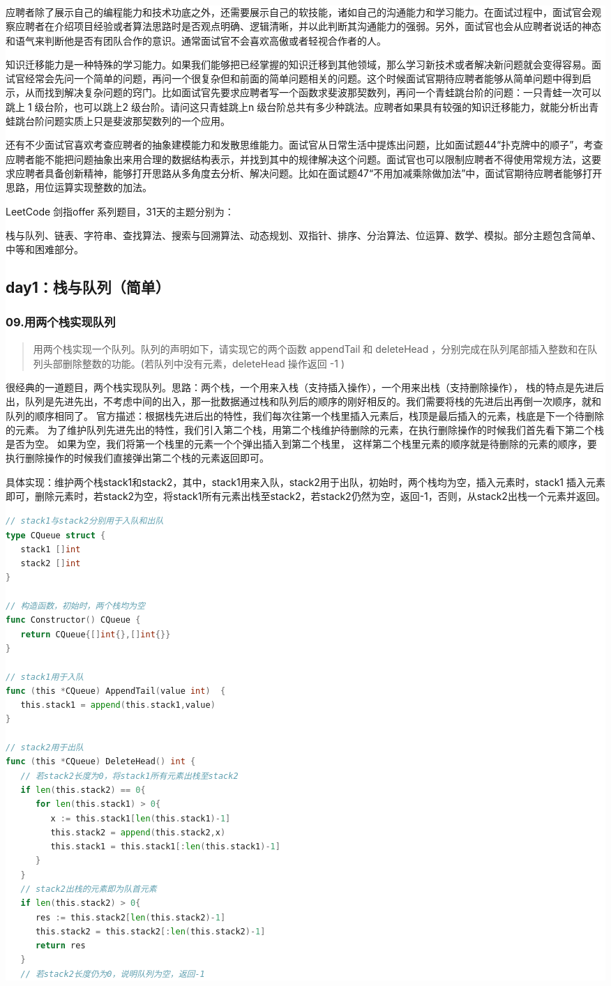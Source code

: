 应聘者除了展示自己的编程能力和技术功底之外，还需要展示自己的软技能，诸如自己的沟通能力和学习能力。在面试过程中，面试官会观察应聘者在介绍项目经验或者算法思路时是否观点明确、逻辑清晰，并以此判断其沟通能力的强弱。另外，面试官也会从应聘者说话的神态和语气来判断他是否有团队合作的意识。通常面试官不会喜欢高傲或者轻视合作者的人。

知识迁移能力是一种特殊的学习能力。如果我们能够把已经掌握的知识迁移到其他领域，那么学习新技术或者解决新问题就会变得容易。面试官经常会先问一个简单的问题，再问一个很复杂但和前面的简单问题相关的问题。这个时候面试官期待应聘者能够从简单问题中得到启示，从而找到解决复杂问题的窍门。比如面试官先要求应聘者写一个函数求斐波那契数列，再问一个青蛙跳台阶的问题：一只青蛙一次可以跳上 1 级台阶，也可以跳上2 级台阶。请问这只青蛙跳上n 级台阶总共有多少种跳法。应聘者如果具有较强的知识迁移能力，就能分析出青蛙跳台阶问题实质上只是斐波那契数列的一个应用。

还有不少面试官喜欢考查应聘者的抽象建模能力和发散思维能力。面试官从日常生活中提炼出问题，比如面试题44“扑克牌中的顺子”，考查应聘者能不能把问题抽象出来用合理的数据结构表示，并找到其中的规律解决这个问题。面试官也可以限制应聘者不得使用常规方法，这要求应聘者具备创新精神，能够打开思路从多角度去分析、解决问题。比如在面试题47“不用加减乘除做加法”中，面试官期待应聘者能够打开思路，用位运算实现整数的加法。

LeetCode 剑指offer 系列题目，31天的主题分别为：

栈与队列、链表、字符串、查找算法、搜索与回溯算法、动态规划、双指针、排序、分治算法、位运算、数学、模拟。部分主题包含简单、中等和困难部分。

## day1：栈与队列（简单）

### 09.用两个栈实现队列

> 用两个栈实现一个队列。队列的声明如下，请实现它的两个函数 appendTail 和 deleteHead ，分别完成在队列尾部插入整数和在队列头部删除整数的功能。(若队列中没有元素，deleteHead 操作返回 -1 )

很经典的一道题目，两个栈实现队列。思路：两个栈，一个用来入栈（支持插入操作），一个用来出栈（支持删除操作），
栈的特点是先进后出，队列是先进先出，不考虑中间的出入，那一批数据通过栈和队列后的顺序的刚好相反的。我们需要将栈的先进后出再倒一次顺序，就和队列的顺序相同了。
官方描述：根据栈先进后出的特性，我们每次往第一个栈里插入元素后，栈顶是最后插入的元素，栈底是下一个待删除的元素。
为了维护队列先进先出的特性，我们引入第二个栈，用第二个栈维护待删除的元素，在执行删除操作的时候我们首先看下第二个栈是否为空。
如果为空，我们将第一个栈里的元素一个个弹出插入到第二个栈里，
这样第二个栈里元素的顺序就是待删除的元素的顺序，要执行删除操作的时候我们直接弹出第二个栈的元素返回即可。

具体实现：维护两个栈stack1和stack2，其中，stack1用来入队，stack2用于出队，初始时，两个栈均为空，插入元素时，stack1 插入元素即可，删除元素时，若stack2为空，将stack1所有元素出栈至stack2，若stack2仍然为空，返回-1，否则，从stack2出栈一个元素并返回。

```go
// stack1与stack2分别用于入队和出队
type CQueue struct {
   stack1 []int
   stack2 []int
}

// 构造函数，初始时，两个栈均为空
func Constructor() CQueue {
   return CQueue{[]int{},[]int{}}
}

// stack1用于入队
func (this *CQueue) AppendTail(value int)  {
   this.stack1 = append(this.stack1,value)
}

// stack2用于出队
func (this *CQueue) DeleteHead() int {
   // 若stack2长度为0，将stack1所有元素出栈至stack2
   if len(this.stack2) == 0{
      for len(this.stack1) > 0{
         x := this.stack1[len(this.stack1)-1]
         this.stack2 = append(this.stack2,x)
         this.stack1 = this.stack1[:len(this.stack1)-1]
      }
   }
   // stack2出栈的元素即为队首元素
   if len(this.stack2) > 0{
      res := this.stack2[len(this.stack2)-1]
      this.stack2 = this.stack2[:len(this.stack2)-1]
      return res
   }
   // 若stack2长度仍为0，说明队列为空，返回-1
```